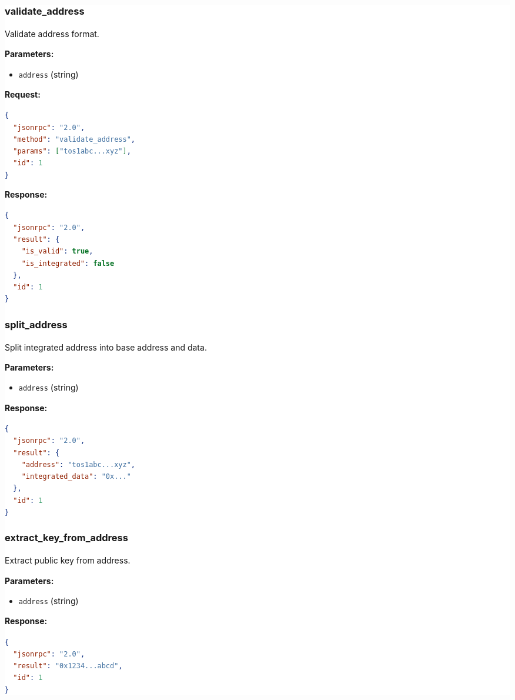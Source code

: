 ### validate_address

Validate address format.

**Parameters:**
- `address` (string)

**Request:**
```json
{
  "jsonrpc": "2.0",
  "method": "validate_address",
  "params": ["tos1abc...xyz"],
  "id": 1
}
```

**Response:**
```json
{
  "jsonrpc": "2.0",
  "result": {
    "is_valid": true,
    "is_integrated": false
  },
  "id": 1
}
```

### split_address

Split integrated address into base address and data.

**Parameters:**
- `address` (string)

**Response:**
```json
{
  "jsonrpc": "2.0",
  "result": {
    "address": "tos1abc...xyz",
    "integrated_data": "0x..."
  },
  "id": 1
}
```

### extract_key_from_address

Extract public key from address.

**Parameters:**
- `address` (string)

**Response:**
```json
{
  "jsonrpc": "2.0",
  "result": "0x1234...abcd",
  "id": 1
}
```
